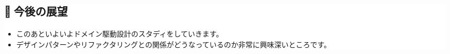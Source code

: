## :telescope: 今後の展望
* このあといよいよドメイン駆動設計のスタディをしていきます。
* デザインパターンやリファクタリングとの関係がどうなっているのか非常に興味深いところです。


